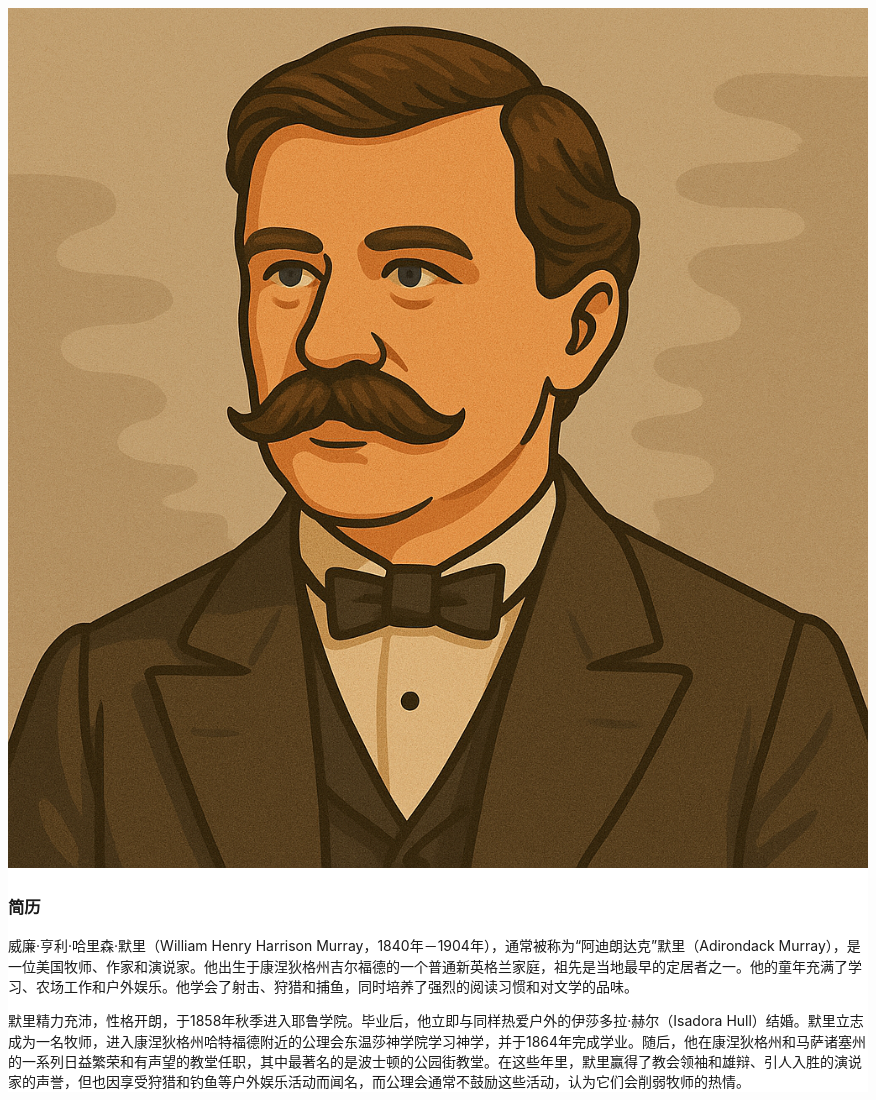 ![](attachment/efe5a9111d6dcc3fa06e6855695705ef.png)

### 简历

威廉·亨利·哈里森·默里（William Henry Harrison Murray，1840年－1904年），通常被称为“阿迪朗达克”默里（Adirondack Murray），是一位美国牧师、作家和演说家。他出生于康涅狄格州吉尔福德的一个普通新英格兰家庭，祖先是当地最早的定居者之一。他的童年充满了学习、农场工作和户外娱乐。他学会了射击、狩猎和捕鱼，同时培养了强烈的阅读习惯和对文学的品味。

默里精力充沛，性格开朗，于1858年秋季进入耶鲁学院。毕业后，他立即与同样热爱户外的伊莎多拉·赫尔（Isadora Hull）结婚。默里立志成为一名牧师，进入康涅狄格州哈特福德附近的公理会东温莎神学院学习神学，并于1864年完成学业。随后，他在康涅狄格州和马萨诸塞州的一系列日益繁荣和有声望的教堂任职，其中最著名的是波士顿的公园街教堂。在这些年里，默里赢得了教会领袖和雄辩、引人入胜的演说家的声誉，但也因享受狩猎和钓鱼等户外娱乐活动而闻名，而公理会通常不鼓励这些活动，认为它们会削弱牧师的热情。
